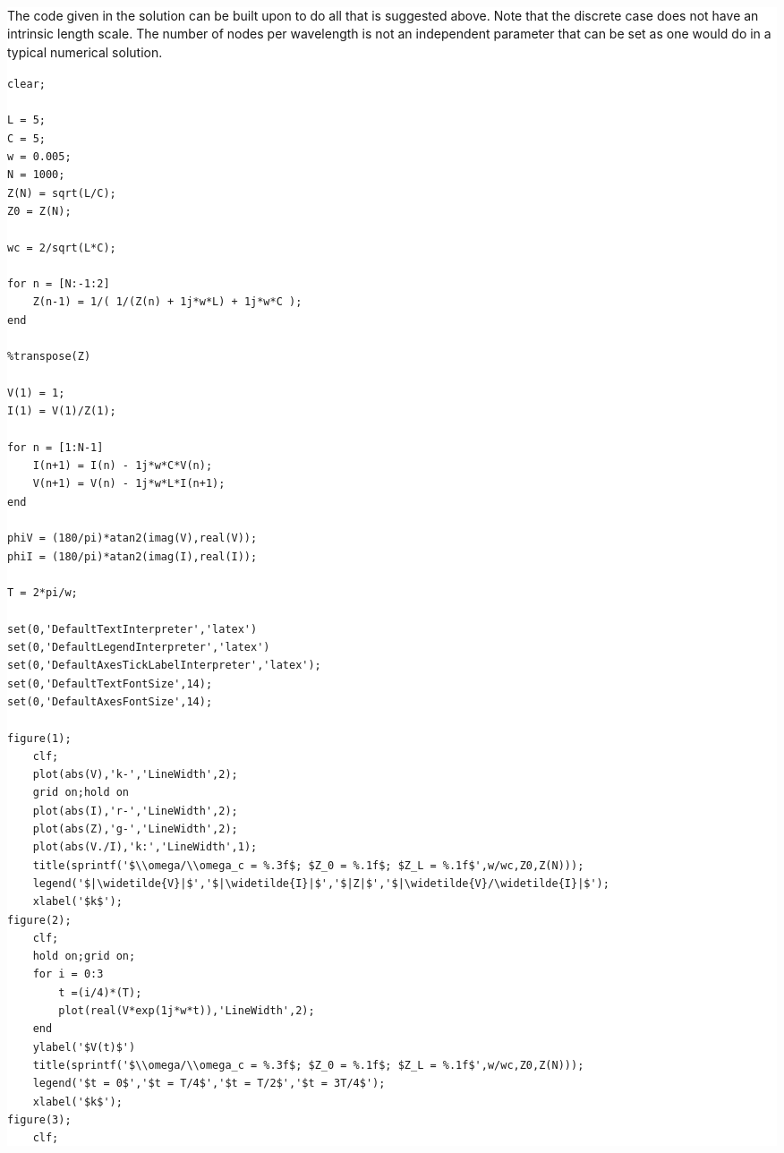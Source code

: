 The code given in the solution can be built upon to do all that is suggested above. Note that the discrete case does not have an intrinsic length scale. The number of nodes per wavelength is not an independent parameter that can be set as one would do in a typical numerical solution. 


```
clear;

L = 5;
C = 5;
w = 0.005;
N = 1000;
Z(N) = sqrt(L/C);
Z0 = Z(N);

wc = 2/sqrt(L*C);

for n = [N:-1:2]
    Z(n-1) = 1/( 1/(Z(n) + 1j*w*L) + 1j*w*C );
end

%transpose(Z)

V(1) = 1;
I(1) = V(1)/Z(1);

for n = [1:N-1]
    I(n+1) = I(n) - 1j*w*C*V(n);
    V(n+1) = V(n) - 1j*w*L*I(n+1);
end

phiV = (180/pi)*atan2(imag(V),real(V));
phiI = (180/pi)*atan2(imag(I),real(I));

T = 2*pi/w;

set(0,'DefaultTextInterpreter','latex')
set(0,'DefaultLegendInterpreter','latex')
set(0,'DefaultAxesTickLabelInterpreter','latex');
set(0,'DefaultTextFontSize',14);
set(0,'DefaultAxesFontSize',14);

figure(1);
    clf;
    plot(abs(V),'k-','LineWidth',2);
    grid on;hold on
    plot(abs(I),'r-','LineWidth',2);
    plot(abs(Z),'g-','LineWidth',2);
    plot(abs(V./I),'k:','LineWidth',1);
    title(sprintf('$\\omega/\\omega_c = %.3f$; $Z_0 = %.1f$; $Z_L = %.1f$',w/wc,Z0,Z(N)));
    legend('$|\widetilde{V}|$','$|\widetilde{I}|$','$|Z|$','$|\widetilde{V}/\widetilde{I}|$');
    xlabel('$k$');
figure(2);
    clf;
    hold on;grid on;
    for i = 0:3
        t =(i/4)*(T);
        plot(real(V*exp(1j*w*t)),'LineWidth',2);
    end
    ylabel('$V(t)$')
    title(sprintf('$\\omega/\\omega_c = %.3f$; $Z_0 = %.1f$; $Z_L = %.1f$',w/wc,Z0,Z(N)));
    legend('$t = 0$','$t = T/4$','$t = T/2$','$t = 3T/4$');
    xlabel('$k$');
figure(3);
    clf;
```